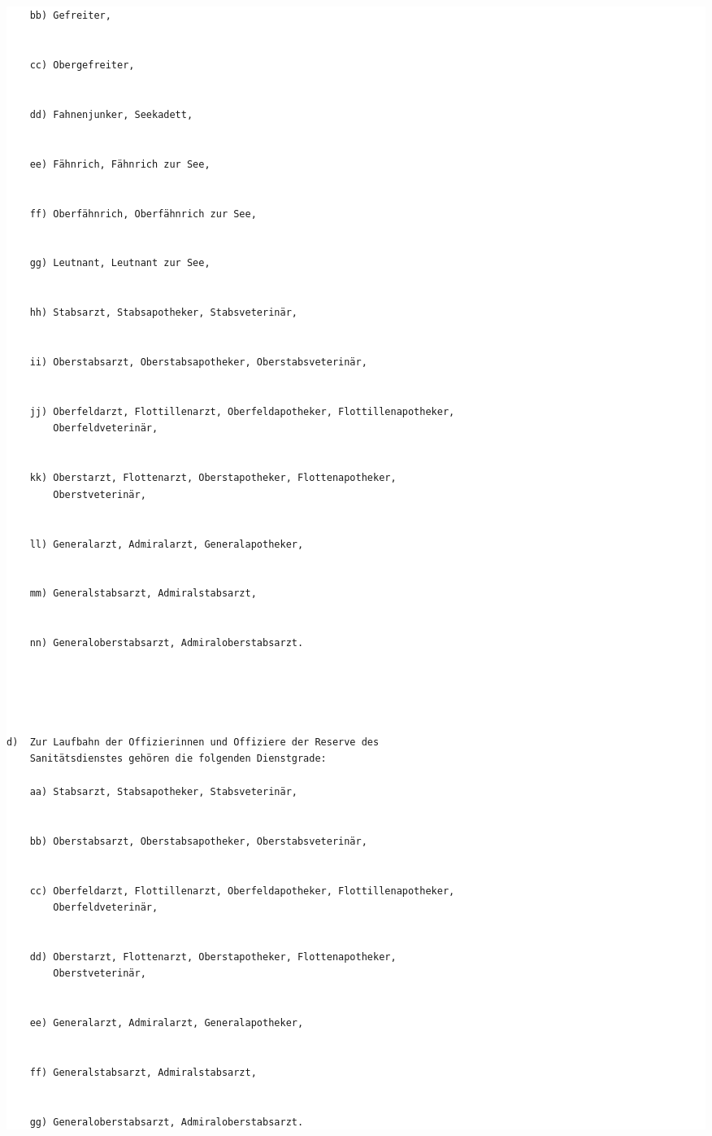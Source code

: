
        bb) Gefreiter,


        cc) Obergefreiter,


        dd) Fahnenjunker, Seekadett,


        ee) Fähnrich, Fähnrich zur See,


        ff) Oberfähnrich, Oberfähnrich zur See,


        gg) Leutnant, Leutnant zur See,


        hh) Stabsarzt, Stabsapotheker, Stabsveterinär,


        ii) Oberstabsarzt, Oberstabsapotheker, Oberstabsveterinär,


        jj) Oberfeldarzt, Flottillenarzt, Oberfeldapotheker, Flottillenapotheker,
            Oberfeldveterinär,


        kk) Oberstarzt, Flottenarzt, Oberstapotheker, Flottenapotheker,
            Oberstveterinär,


        ll) Generalarzt, Admiralarzt, Generalapotheker,


        mm) Generalstabsarzt, Admiralstabsarzt,


        nn) Generaloberstabsarzt, Admiraloberstabsarzt.





    d)  Zur Laufbahn der Offizierinnen und Offiziere der Reserve des
        Sanitätsdienstes gehören die folgenden Dienstgrade:

        aa) Stabsarzt, Stabsapotheker, Stabsveterinär,


        bb) Oberstabsarzt, Oberstabsapotheker, Oberstabsveterinär,


        cc) Oberfeldarzt, Flottillenarzt, Oberfeldapotheker, Flottillenapotheker,
            Oberfeldveterinär,


        dd) Oberstarzt, Flottenarzt, Oberstapotheker, Flottenapotheker,
            Oberstveterinär,


        ee) Generalarzt, Admiralarzt, Generalapotheker,


        ff) Generalstabsarzt, Admiralstabsarzt,


        gg) Generaloberstabsarzt, Admiraloberstabsarzt.

